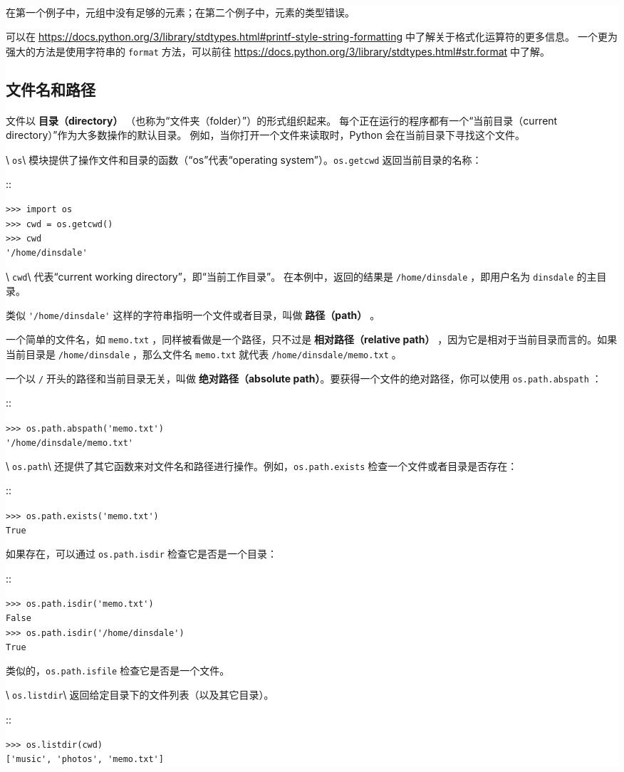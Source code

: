 在第一个例子中，元组中没有足够的元素；在第二个例子中，元素的类型错误。

可以在 https://docs.python.org/3/library/stdtypes.html#printf-style-string-formatting 中了解关于格式化运算符的更多信息。
一个更为强大的方法是使用字符串的 ``format`` 方法，可以前往 https://docs.python.org/3/library/stdtypes.html#str.format 中了解。

文件名和路径
-------------------

文件以 **目录（directory）** （也称为“文件夹（folder）”）的形式组织起来。
每个正在运行的程序都有一个“当前目录（current directory）”作为大多数操作的默认目录。
例如，当你打开一个文件来读取时，Python 会在当前目录下寻找这个文件。

\ ``os``\ 模块提供了操作文件和目录的函数（“os”代表“operating system”）。``os.getcwd`` 返回当前目录的名称：

::

    >>> import os
    >>> cwd = os.getcwd()
    >>> cwd
    '/home/dinsdale'

\ ``cwd``\ 代表“current working directory”，即“当前工作目录”。
在本例中，返回的结果是 ``/home/dinsdale`` ，即用户名为 ``dinsdale`` 的主目录。

类似 ``'/home/dinsdale'`` 这样的字符串指明一个文件或者目录，叫做 **路径（path）** 。

一个简单的文件名，如 ``memo.txt`` ，同样被看做是一个路径，只不过是 **相对路径（relative path）** ，因为它是相对于当前目录而言的。如果当前目录是 ``/home/dinsdale`` ，那么文件名 ``memo.txt`` 就代表 ``/home/dinsdale/memo.txt`` 。

一个以 ``/`` 开头的路径和当前目录无关，叫做 **绝对路径（absolute path）**。要获得一个文件的绝对路径，你可以使用 ``os.path.abspath`` ：

::

    >>> os.path.abspath('memo.txt')
    '/home/dinsdale/memo.txt'

\ ``os.path``\ 还提供了其它函数来对文件名和路径进行操作。例如，``os.path.exists`` 检查一个文件或者目录是否存在：

::

    >>> os.path.exists('memo.txt')
    True

如果存在，可以通过 ``os.path.isdir`` 检查它是否是一个目录：

::

    >>> os.path.isdir('memo.txt')
    False
    >>> os.path.isdir('/home/dinsdale')
    True

类似的，``os.path.isfile`` 检查它是否是一个文件。

\ ``os.listdir``\ 返回给定目录下的文件列表（以及其它目录）。

::

    >>> os.listdir(cwd)
    ['music', 'photos', 'memo.txt']
